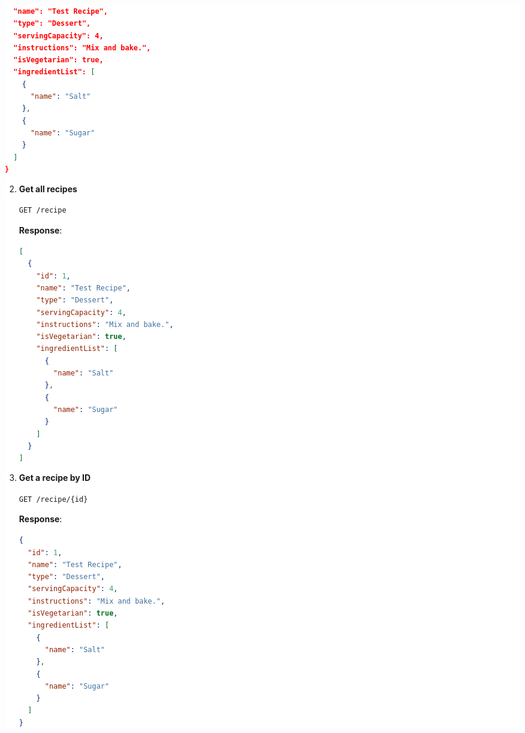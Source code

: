    ```json
     "name": "Test Recipe",
     "type": "Dessert",
     "servingCapacity": 4,
     "instructions": "Mix and bake.",
     "isVegetarian": true,
     "ingredientList": [
       {
         "name": "Salt"
       },
       {
         "name": "Sugar"
       }
     ]
   }
   ```

2. **Get all recipes**
   ```http
   GET /recipe
   ```
   **Response**:
   ```json
   [
     {
       "id": 1,
       "name": "Test Recipe",
       "type": "Dessert",
       "servingCapacity": 4,
       "instructions": "Mix and bake.",
       "isVegetarian": true,
       "ingredientList": [
         {
           "name": "Salt"
         },
         {
           "name": "Sugar"
         }
       ]
     }
   ]
   ```

3. **Get a recipe by ID**
   ```http
   GET /recipe/{id}
   ```
   **Response**:
   ```json
   {
     "id": 1,
     "name": "Test Recipe",
     "type": "Dessert",
     "servingCapacity": 4,
     "instructions": "Mix and bake.",
     "isVegetarian": true,
     "ingredientList": [
       {
         "name": "Salt"
       },
       {
         "name": "Sugar"
       }
     ]
   }
   ```
